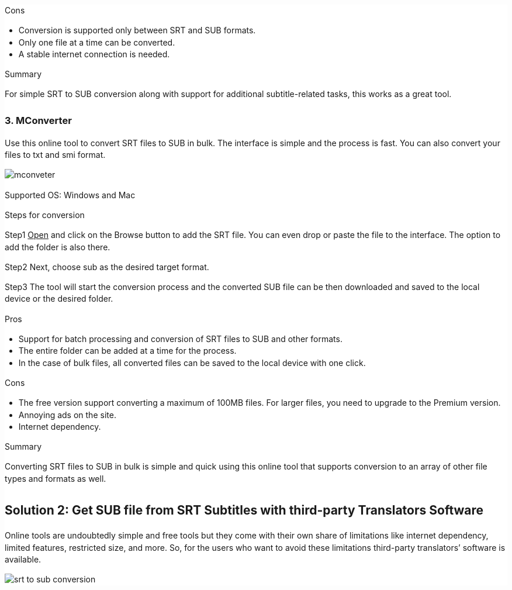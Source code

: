  Cons

* Conversion is supported only between SRT and SUB formats.
* Only one file at a time can be converted.
* A stable internet connection is needed.

Summary

For simple SRT to SUB conversion along with support for additional subtitle-related tasks, this works as a great tool.

### 3\. MConverter

Use this online tool to convert SRT files to SUB in bulk. The interface is simple and the process is fast. You can also convert your files to txt and smi format.

![mconveter](https://images.wondershare.com/filmora/article-images/2022/11/how-to-convert-srt-to-sub-with-3-actionable-ways-3.jpg)

Supported OS: Windows and Mac

Steps for conversion

Step1 [Open](https://mconverter.eu/convert/srt/sub/) and click on the Browse button to add the SRT file. You can even drop or paste the file to the interface. The option to add the folder is also there.

Step2 Next, choose sub as the desired target format.

Step3 The tool will start the conversion process and the converted SUB file can be then downloaded and saved to the local device or the desired folder.

 Pros

* Support for batch processing and conversion of SRT files to SUB and other formats.
* The entire folder can be added at a time for the process.
* In the case of bulk files, all converted files can be saved to the local device with one click.

 Cons

* The free version support converting a maximum of 100MB files. For larger files, you need to upgrade to the Premium version.
* Annoying ads on the site.
* Internet dependency.

Summary

Converting SRT files to SUB in bulk is simple and quick using this online tool that supports conversion to an array of other file types and formats as well.

## Solution 2: Get SUB file from SRT Subtitles with third-party Translators Software

Online tools are undoubtedly simple and free tools but they come with their own share of limitations like internet dependency, limited features, restricted size, and more. So, for the users who want to avoid these limitations third-party translators’ software is available.

![srt to sub conversion](https://images.wondershare.com/filmora/article-images/2022/11/how-to-convert-srt-to-sub-with-3-actionable-ways-4.jpg)
